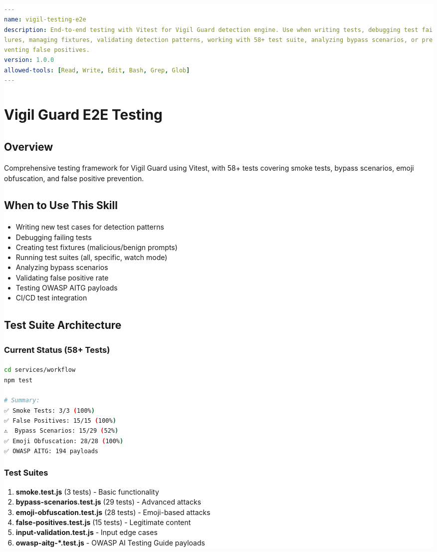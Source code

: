 ```yaml
---
name: vigil-testing-e2e
description: End-to-end testing with Vitest for Vigil Guard detection engine. Use when writing tests, debugging test failures, managing fixtures, validating detection patterns, working with 58+ test suite, analyzing bypass scenarios, or preventing false positives.
version: 1.0.0
allowed-tools: [Read, Write, Edit, Bash, Grep, Glob]
---
```


# Vigil Guard E2E Testing

## Overview
Comprehensive testing framework for Vigil Guard using Vitest, with 58+ tests covering smoke tests, bypass scenarios, emoji obfuscation, and false positive prevention.

## When to Use This Skill
- Writing new test cases for detection patterns
- Debugging failing tests
- Creating test fixtures (malicious/benign prompts)
- Running test suites (all, specific, watch mode)
- Analyzing bypass scenarios
- Validating false positive rate
- Testing OWASP AITG payloads
- CI/CD test integration

## Test Suite Architecture

### Current Status (58+ Tests)
```bash
cd services/workflow
npm test

# Summary:
✅ Smoke Tests: 3/3 (100%)
✅ False Positives: 15/15 (100%)
⚠️  Bypass Scenarios: 15/29 (52%)
✅ Emoji Obfuscation: 28/28 (100%)
✅ OWASP AITG: 194 payloads
```

### Test Suites
1. **smoke.test.js** (3 tests) - Basic functionality
2. **bypass-scenarios.test.js** (29 tests) - Advanced attacks
3. **emoji-obfuscation.test.js** (28 tests) - Emoji-based attacks
4. **false-positives.test.js** (15 tests) - Legitimate content
5. **input-validation.test.js** - Input edge cases
6. **owasp-aitg-*.test.js** - OWASP AI Testing Guide payloads
